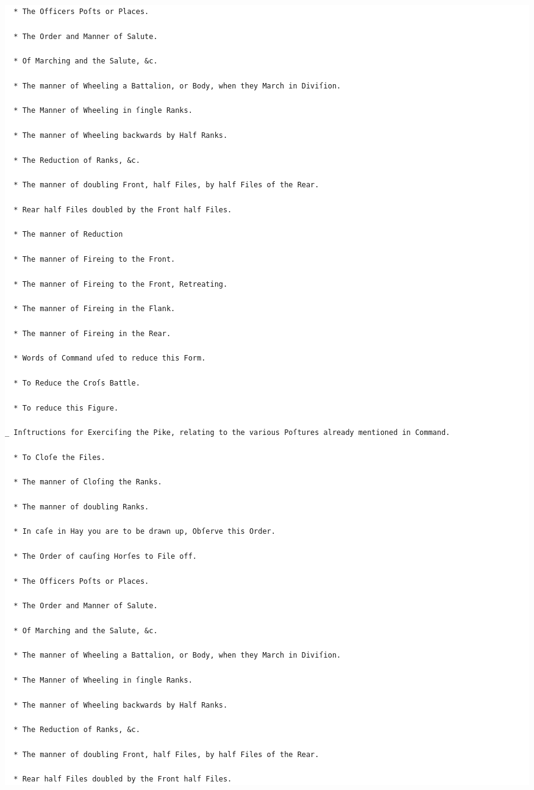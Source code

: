       * The Officers Poſts or Places.

      * The Order and Manner of Salute.

      * Of Marching and the Salute, &c.

      * The manner of Wheeling a Battalion, or Body, when they March in Diviſion.

      * The Manner of Wheeling in ſingle Ranks.

      * The manner of Wheeling backwards by Half Ranks.

      * The Reduction of Ranks, &c.

      * The manner of doubling Front, half Files, by half Files of the Rear.

      * Rear half Files doubled by the Front half Files.

      * The manner of Reduction

      * The manner of Fireing to the Front.

      * The manner of Fireing to the Front, Retreating.

      * The manner of Fireing in the Flank.

      * The manner of Fireing in the Rear.

      * Words of Command uſed to reduce this Form.

      * To Reduce the Croſs Battle.

      * To reduce this Figure.

    _ Inſtructions for Exerciſing the Pike, relating to the various Poſtures already mentioned in Command.

      * To Cloſe the Files.

      * The manner of Cloſing the Ranks.

      * The manner of doubling Ranks.

      * In caſe in Hay you are to be drawn up, Obſerve this Order.

      * The Order of cauſing Horſes to File off.

      * The Officers Poſts or Places.

      * The Order and Manner of Salute.

      * Of Marching and the Salute, &c.

      * The manner of Wheeling a Battalion, or Body, when they March in Diviſion.

      * The Manner of Wheeling in ſingle Ranks.

      * The manner of Wheeling backwards by Half Ranks.

      * The Reduction of Ranks, &c.

      * The manner of doubling Front, half Files, by half Files of the Rear.

      * Rear half Files doubled by the Front half Files.
